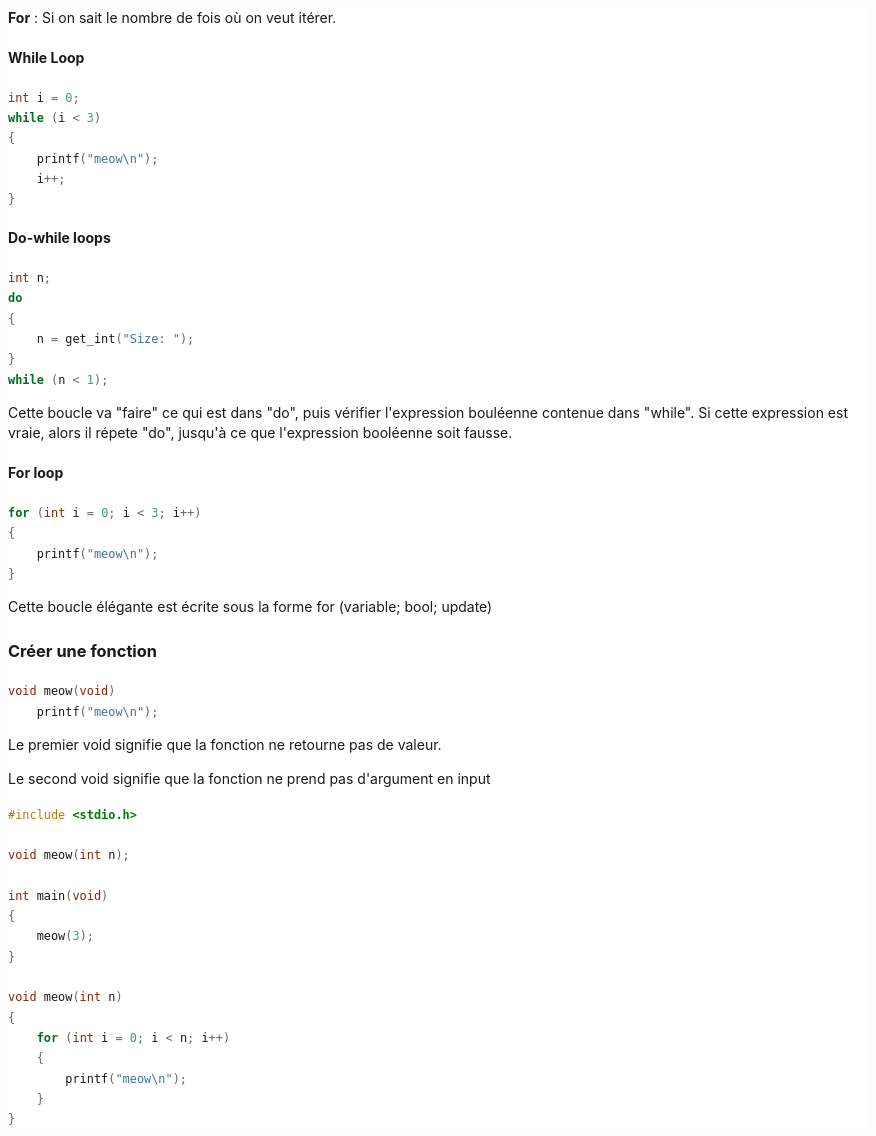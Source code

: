 **For** : Si on sait le nombre de fois où on veut itérer.


#### While Loop

```c
int i = 0;
while (i < 3)
{
    printf("meow\n");
    i++;
}
```

#### Do-while loops

```c
int n;
do
{
    n = get_int("Size: ");
}
while (n < 1);
```

Cette boucle va "faire" ce qui est dans "do", puis vérifier l'expression bouléenne contenue dans "while". Si cette expression est vraie, alors il répete "do", jusqu'à ce que l'expression booléenne soit fausse.

#### For loop

```c
for (int i = 0; i < 3; i++)
{
    printf("meow\n");
}
```

Cette boucle élégante est écrite sous la forme for (variable; bool; update)

### Créer une fonction

```c
void meow(void)
    printf("meow\n");
```

Le premier void signifie que la fonction ne retourne pas de valeur.

Le second void signifie que la fonction ne prend pas d'argument en input

```c
#include <stdio.h>

void meow(int n);

int main(void)
{
    meow(3);
}

void meow(int n)
{
    for (int i = 0; i < n; i++)
    {
        printf("meow\n");
    }
}
```
